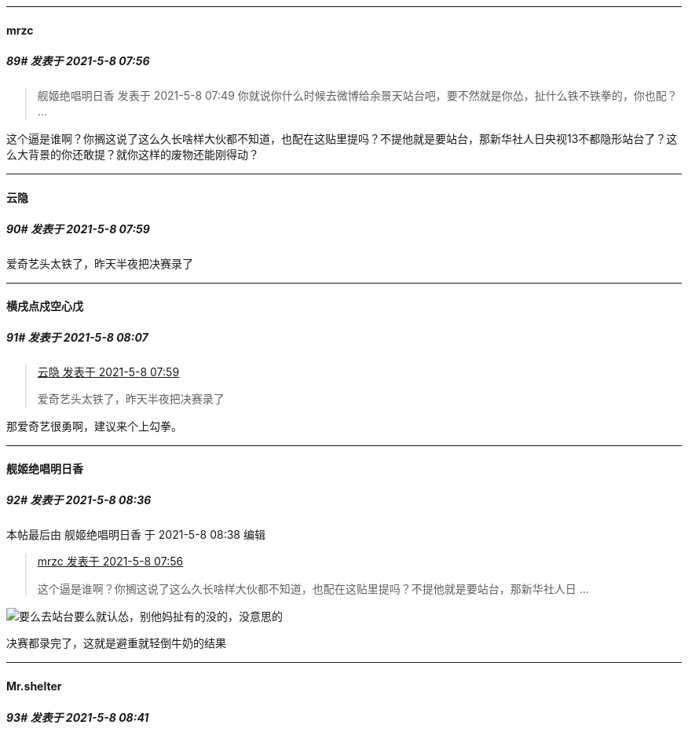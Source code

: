 
*****

####  mrzc  
##### 89#       发表于 2021-5-8 07:56


<blockquote>舰姬绝唱明日香 发表于 2021-5-8 07:49
你就说你什么时候去微博给余景天站台吧，要不然就是你怂，扯什么铁不铁拳的，你也配？ ...</blockquote>
这个逼是谁啊？你搁这说了这么久长啥样大伙都不知道，也配在这贴里提吗？不提他就是要站台，那新华社人日央视13不都隐形站台了？这么大背景的你还敢提？就你这样的废物还能刚得动？


*****

####  云隐  
##### 90#       发表于 2021-5-8 07:59


爱奇艺头太铁了，昨天半夜把决赛录了




*****

####  横戌点戍空心戊  
##### 91#       发表于 2021-5-8 08:07


<blockquote><a href="httphttps://bbs.saraba1st.com/2b/forum.php?mod=redirect&amp;goto=findpost&amp;pid=51176604&amp;ptid=2002728" target="_blank">云隐 发表于 2021-5-8 07:59</a>

爱奇艺头太铁了，昨天半夜把决赛录了</blockquote>
那爱奇艺很勇啊，建议来个上勾拳。


*****

####  舰姬绝唱明日香  
##### 92#       发表于 2021-5-8 08:36


 本帖最后由 舰姬绝唱明日香 于 2021-5-8 08:38 编辑 
<blockquote><a href="httphttps://bbs.saraba1st.com/2b/forum.php?mod=redirect&amp;goto=findpost&amp;pid=51176587&amp;ptid=2002728" target="_blank">mrzc 发表于 2021-5-8 07:56</a>

这个逼是谁啊？你搁这说了这么久长啥样大伙都不知道，也配在这贴里提吗？不提他就是要站台，那新华社人日 ...</blockquote>

<img src="https://static.saraba1st.com/image/smiley/carton2017/284.gif" referrerpolicy="no-referrer">要么去站台要么就认怂，别他妈扯有的没的，没意思的

决赛都录完了，这就是避重就轻倒牛奶的结果


*****

####  Mr.shelter  
##### 93#       发表于 2021-5-8 08:41

